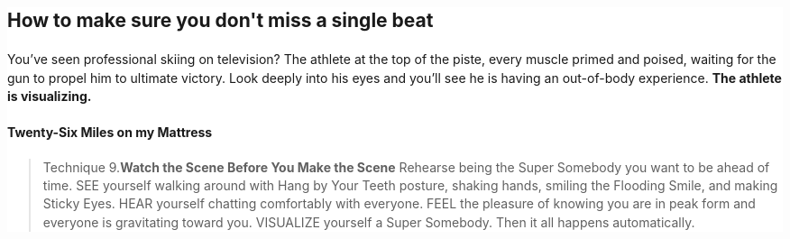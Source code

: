 
## How to make sure you don't miss a single beat

You’ve seen professional skiing on television? The athlete at the top
of the piste, every muscle primed and poised, waiting for the gun
to propel him to ultimate victory. Look deeply into his eyes and
you’ll see he is having an out-of-body experience. **The athlete is visualizing.**

#### Twenty-Six Miles on my Mattress

> Technique 9.**Watch the Scene Before You Make the Scene**
> Rehearse being the Super Somebody you want to be ahead of time. SEE yourself walking around with Hang by Your Teeth posture, shaking hands, smiling the Flooding Smile, and making Sticky Eyes. HEAR yourself chatting comfortably with everyone. FEEL the pleasure of knowing you are in peak form and everyone is gravitating toward you. VISUALIZE yourself a Super Somebody. Then it all happens automatically.


